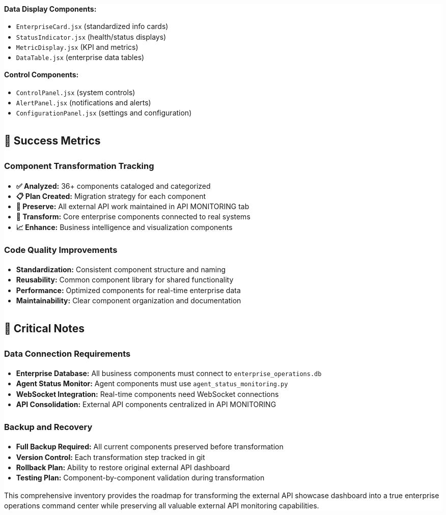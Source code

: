**Data Display Components:**
- `EnterpriseCard.jsx` (standardized info cards)
- `StatusIndicator.jsx` (health/status displays)
- `MetricDisplay.jsx` (KPI and metrics)
- `DataTable.jsx` (enterprise data tables)

**Control Components:**
- `ControlPanel.jsx` (system controls)
- `AlertPanel.jsx` (notifications and alerts)
- `ConfigurationPanel.jsx` (settings and configuration)

## 🎯 Success Metrics

### Component Transformation Tracking
- **✅ Analyzed:** 36+ components cataloged and categorized
- **📋 Plan Created:** Migration strategy for each component
- **🔄 Preserve:** All external API work maintained in API MONITORING tab
- **🚀 Transform:** Core enterprise components connected to real systems
- **📈 Enhance:** Business intelligence and visualization components

### Code Quality Improvements
- **Standardization:** Consistent component structure and naming
- **Reusability:** Common component library for shared functionality  
- **Performance:** Optimized components for real-time enterprise data
- **Maintainability:** Clear component organization and documentation

## 🚨 Critical Notes

### Data Connection Requirements
- **Enterprise Database:** All business components must connect to `enterprise_operations.db`
- **Agent Status Monitor:** Agent components must use `agent_status_monitoring.py`
- **WebSocket Integration:** Real-time components need WebSocket connections
- **API Consolidation:** External API components centralized in API MONITORING

### Backup and Recovery
- **Full Backup Required:** All current components preserved before transformation
- **Version Control:** Each transformation step tracked in git
- **Rollback Plan:** Ability to restore original external API dashboard
- **Testing Plan:** Component-by-component validation during transformation

This comprehensive inventory provides the roadmap for transforming the external API showcase dashboard into a true enterprise operations command center while preserving all valuable external API monitoring capabilities.
